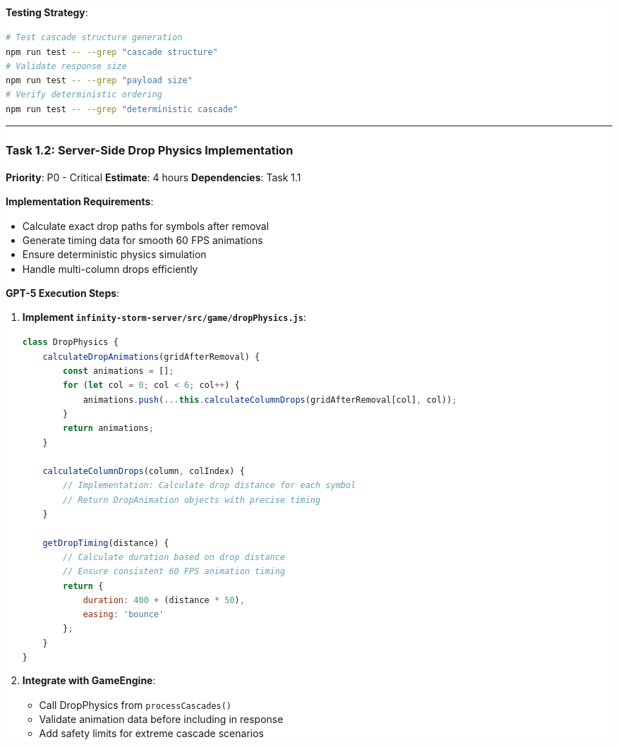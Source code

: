 **Testing Strategy**:
```bash
# Test cascade structure generation
npm run test -- --grep "cascade structure"
# Validate response size
npm run test -- --grep "payload size"
# Verify deterministic ordering
npm run test -- --grep "deterministic cascade"
```

---

### Task 1.2: Server-Side Drop Physics Implementation

**Priority**: P0 - Critical
**Estimate**: 4 hours
**Dependencies**: Task 1.1

**Implementation Requirements**:
- Calculate exact drop paths for symbols after removal
- Generate timing data for smooth 60 FPS animations
- Ensure deterministic physics simulation
- Handle multi-column drops efficiently

**GPT-5 Execution Steps**:
1. **Implement `infinity-storm-server/src/game/dropPhysics.js`**:
   ```javascript
   class DropPhysics {
       calculateDropAnimations(gridAfterRemoval) {
           const animations = [];
           for (let col = 0; col < 6; col++) {
               animations.push(...this.calculateColumnDrops(gridAfterRemoval[col], col));
           }
           return animations;
       }

       calculateColumnDrops(column, colIndex) {
           // Implementation: Calculate drop distance for each symbol
           // Return DropAnimation objects with precise timing
       }

       getDropTiming(distance) {
           // Calculate duration based on drop distance
           // Ensure consistent 60 FPS animation timing
           return {
               duration: 400 + (distance * 50),
               easing: 'bounce'
           };
       }
   }
   ```

2. **Integrate with GameEngine**:
   - Call DropPhysics from `processCascades()`
   - Validate animation data before including in response
   - Add safety limits for extreme cascade scenarios
